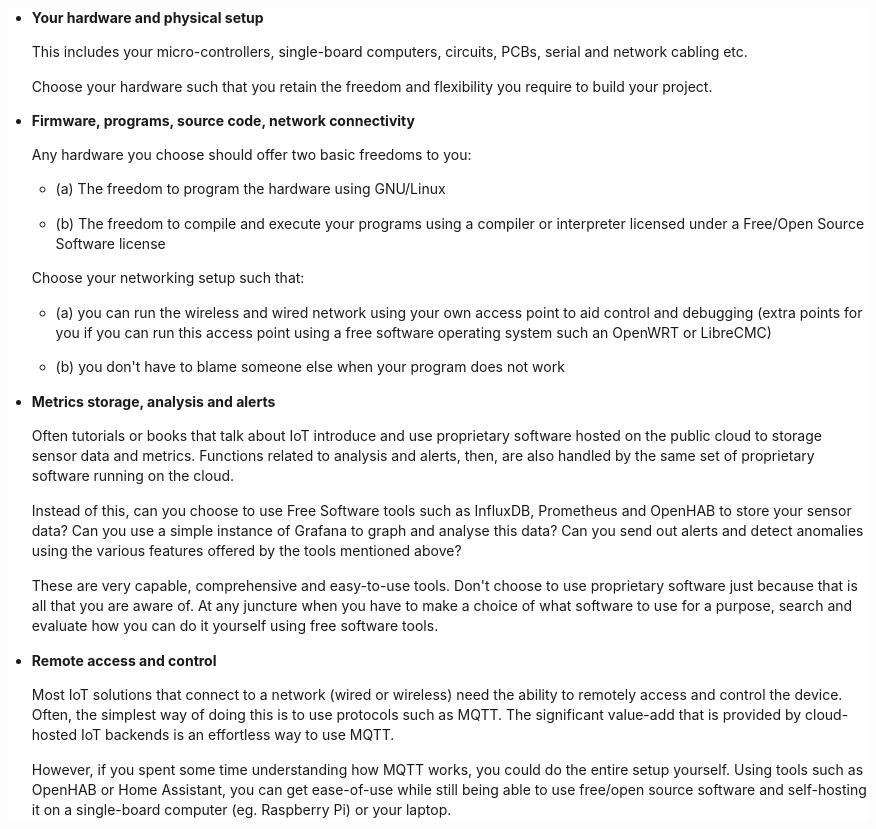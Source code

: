   * **Your hardware and physical setup**

    This includes your micro-controllers, single-board computers, circuits,
    PCBs, serial and network cabling etc.

    Choose your hardware such that you retain the freedom and flexibility you
    require to build your project.

  * **Firmware, programs, source code, network connectivity**
 
    Any hardware you choose should offer two basic freedoms to you:

      * (a) The freedom to program the hardware using GNU/Linux

      * (b) The freedom to compile and execute your programs using a compiler or
      interpreter licensed under a Free/Open Source Software license

    Choose your networking setup such that:

      * (a) you can run the wireless and wired network using your own access
      point to aid control and debugging (extra points for you if you can run
      this access point using a free software operating system such an OpenWRT
      or LibreCMC)

      * (b) you don't have to blame someone else when your program does not work

  * **Metrics storage, analysis and alerts**

    Often tutorials or books that talk about IoT introduce and use proprietary
    software hosted on the public cloud to storage sensor data and metrics.
    Functions related to analysis and alerts, then, are also handled by the same
    set of proprietary software running on the cloud.

    Instead of this, can you choose to use Free Software tools such as InfluxDB,
    Prometheus and OpenHAB to store your sensor data? Can you use a simple
    instance of Grafana to graph and analyse this data? Can you send out alerts
    and detect anomalies using the various features offered by the tools
    mentioned above?

    These are very capable, comprehensive and easy-to-use tools. Don't choose to
    use proprietary software just because that is all that you are aware of. At
    any juncture when you have to make a choice of what software to use for a
    purpose, search and evaluate how you can do it yourself using free software
    tools.

  * **Remote access and control**

    Most IoT solutions that connect to a network (wired or wireless) need the
    ability to remotely access and control the device. Often, the simplest way
    of doing this is to use protocols such as MQTT. The significant value-add
    that is provided by cloud-hosted IoT backends is an effortless way to use
    MQTT.

    However, if you spent some time understanding how MQTT works, you could do
    the entire setup yourself. Using tools such as OpenHAB or Home Assistant,
    you can get ease-of-use while still being able to use free/open source
    software and self-hosting it on a single-board computer (eg. Raspberry Pi)
    or your laptop.
